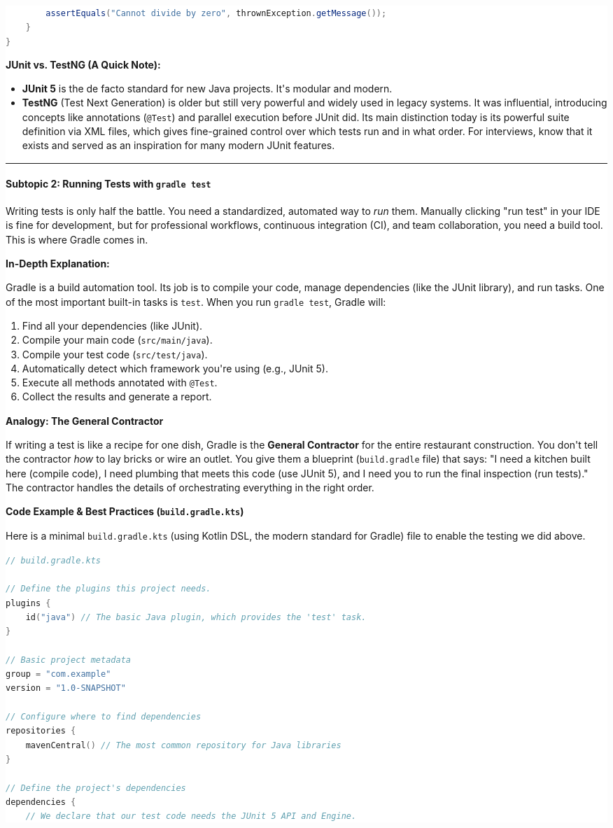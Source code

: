 ```java
        assertEquals("Cannot divide by zero", thrownException.getMessage());
    }
}
```

**JUnit vs. TestNG (A Quick Note):**

* **JUnit 5** is the de facto standard for new Java projects. It's modular and modern.
* **TestNG** (Test Next Generation) is older but still very powerful and widely used in legacy systems. It was influential, introducing concepts like annotations (`@Test`) and parallel execution before JUnit did. Its main distinction today is its powerful suite definition via XML files, which gives fine-grained control over which tests run and in what order. For interviews, know that it exists and served as an inspiration for many modern JUnit features.

***

#### **Subtopic 2: Running Tests with `gradle test`**

Writing tests is only half the battle. You need a standardized, automated way to *run* them. Manually clicking "run test" in your IDE is fine for development, but for professional workflows, continuous integration (CI), and team collaboration, you need a build tool. This is where Gradle comes in.

**In-Depth Explanation:**

Gradle is a build automation tool. Its job is to compile your code, manage dependencies (like the JUnit library), and run tasks. One of the most important built-in tasks is `test`. When you run `gradle test`, Gradle will:

1. Find all your dependencies (like JUnit).
2. Compile your main code (`src/main/java`).
3. Compile your test code (`src/test/java`).
4. Automatically detect which framework you're using (e.g., JUnit 5).
5. Execute all methods annotated with `@Test`.
6. Collect the results and generate a report.

**Analogy: The General Contractor**

If writing a test is like a recipe for one dish, Gradle is the **General Contractor** for the entire restaurant construction. You don't tell the contractor *how* to lay bricks or wire an outlet. You give them a blueprint (`build.gradle` file) that says: "I need a kitchen built here (compile code), I need plumbing that meets this code (use JUnit 5), and I need you to run the final inspection (run tests)." The contractor handles the details of orchestrating everything in the right order.

**Code Example \& Best Practices (`build.gradle.kts`)**

Here is a minimal `build.gradle.kts` (using Kotlin DSL, the modern standard for Gradle) file to enable the testing we did above.

```kotlin
// build.gradle.kts

// Define the plugins this project needs.
plugins {
    id("java") // The basic Java plugin, which provides the 'test' task.
}

// Basic project metadata
group = "com.example"
version = "1.0-SNAPSHOT"

// Configure where to find dependencies
repositories {
    mavenCentral() // The most common repository for Java libraries
}

// Define the project's dependencies
dependencies {
    // We declare that our test code needs the JUnit 5 API and Engine.
```